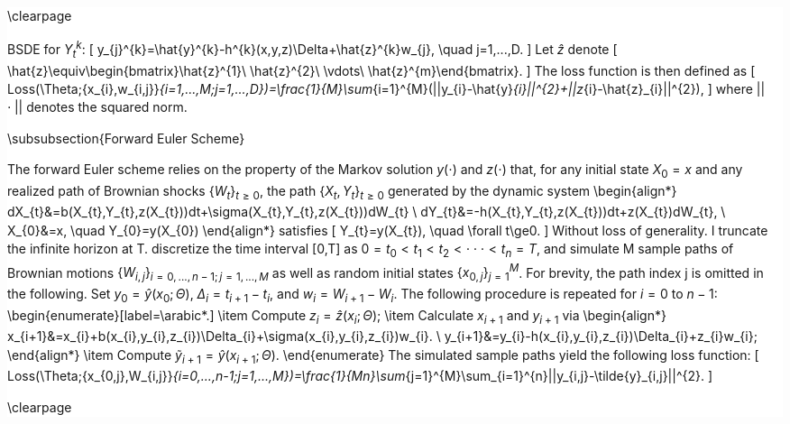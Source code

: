 \clearpage

BSDE for $Y_{t}^{k}$:
\[
y_{j}^{k}=\hat{y}^{k}-h^{k}(x,y,z)\Delta+\hat{z}^{k}w_{j}, \quad j=1,...,D.
\]
Let $\hat{z}$ denote
\[
\hat{z}\equiv\begin{bmatrix}\hat{z}^{1}\\ \hat{z}^{2}\\ \vdots\\ \hat{z}^{m}\end{bmatrix}.
\]
The loss function is then defined as
\[
Loss(\Theta;\{x_{i},w_{i,j}\}_{i=1,...,M;j=1,...,D})=\frac{1}{M}\sum_{i=1}^{M}(||y_{i}-\hat{y}_{i}||^{2}+||z_{i}-\hat{z}_{i}||^{2}),
\]
where $||\cdot||$ denotes the squared norm.

\subsubsection{Forward Euler Scheme}

The forward Euler scheme relies on the property of the Markov solution $y(\cdot)$ and $z(\cdot)$ that, for any initial state $X_{0}=x$ and any realized path of Brownian shocks $\{W_{t}\}_{t\ge0}$, the path $\{X_{t},Y_{t}\}_{t\ge0}$ generated by the dynamic system
\begin{align*}
dX_{t}&=b(X_{t},Y_{t},z(X_{t}))dt+\sigma(X_{t},Y_{t},z(X_{t}))dW_{t} \\
dY_{t}&=-h(X_{t},Y_{t},z(X_{t}))dt+z(X_{t})dW_{t}, \\
X_{0}&=x, \quad Y_{0}=y(X_{0})
\end{align*}
satisfies
\[
Y_{t}=y(X_{t}), \quad \forall t\ge0.
\]
Without loss of generality. I truncate the infinite horizon at T. discretize the time interval [0,T] as $0=t_{0}<t_{1}<t_{2}<\cdot\cdot\cdot<t_{n}=T,$ and simulate M sample paths of Brownian motions $\{W_{i,j}\}_{i=0,...,n-1;j=1,...,M}$ as well as random initial states $\{x_{0,j}\}_{j=1}^{M}$. For brevity, the path index j is omitted in the following. Set $y_{0}=\hat{y}(x_{0};\Theta),$ $\Delta_{i}=t_{i+1}-t_{i},$ and $w_{i}=W_{i+1}-W_{i}.$ The following procedure is repeated for $i=0$ to $n-1$:
\begin{enumerate}[label=\arabic*.]
    \item Compute $z_{i}=\hat{z}(x_{i};\Theta)$;
    \item Calculate $x_{i+1}$ and $y_{i+1}$ via
    \begin{align*}
    x_{i+1}&=x_{i}+b(x_{i},y_{i},z_{i})\Delta_{i}+\sigma(x_{i},y_{i},z_{i})w_{i}. \\
    y_{i+1}&=y_{i}-h(x_{i},y_{i},z_{i})\Delta_{i}+z_{i}w_{i};
    \end{align*}
    \item Compute $\tilde{y}_{i+1}=\hat{y}(x_{i+1};\Theta)$.
\end{enumerate}
The simulated sample paths yield the following loss function:
\[
Loss(\Theta;\{x_{0,j},W_{i,j}\}_{i=0,...,n-1;j=1,...,M})=\frac{1}{Mn}\sum_{j=1}^{M}\sum_{i=1}^{n}||y_{i,j}-\tilde{y}_{i,j}||^{2}.
\]

\clearpage
